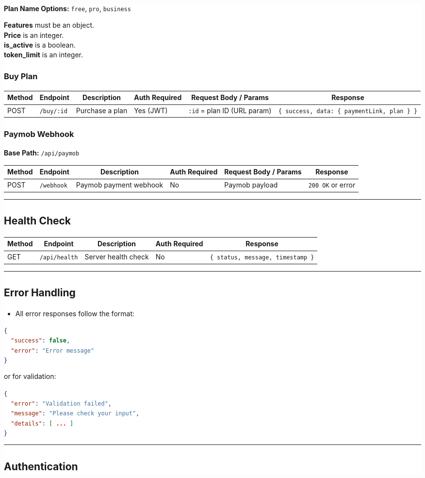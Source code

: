 **Plan Name Options:** `free`, `pro`, `business`

**Features** must be an object.  
**Price** is an integer.  
**is_active** is a boolean.  
**token_limit** is an integer.

### Buy Plan

| Method | Endpoint         | Description                | Auth Required | Request Body / Params | Response |
|--------|------------------|----------------------------|---------------|----------------------|----------|
| POST   | `/buy/:id`       | Purchase a plan            | Yes (JWT)     | `:id` = plan ID (URL param) | `{ success, data: { paymentLink, plan } }` |

### Paymob Webhook

**Base Path:** `/api/paymob`

| Method | Endpoint         | Description                | Auth Required | Request Body / Params | Response |
|--------|------------------|----------------------------|---------------|----------------------|----------|
| POST   | `/webhook`       | Paymob payment webhook     | No            | Paymob payload       | `200 OK` or error |

---

## Health Check

| Method | Endpoint         | Description                | Auth Required | Response |
|--------|------------------|----------------------------|---------------|----------|
| GET    | `/api/health`    | Server health check        | No            | `{ status, message, timestamp }` |

---

## Error Handling

- All error responses follow the format:
```json
{
  "success": false,
  "error": "Error message"
}
```
or for validation:
```json
{
  "error": "Validation failed",
  "message": "Please check your input",
  "details": [ ... ]
}
```

---

## Authentication
